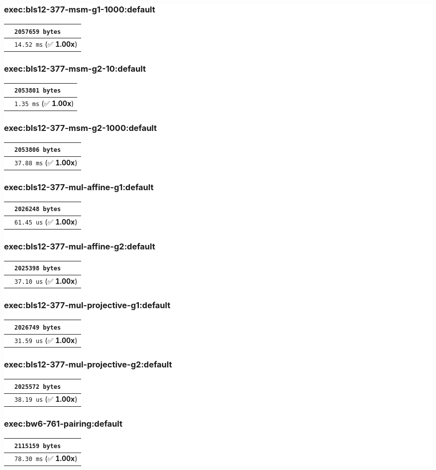 ### exec:bls12-377-msm-g1-1000:default

|        | `2057659 bytes`           |
|:-------|:------------------------- |
|        | `14.52 ms` (✅ **1.00x**)  |

### exec:bls12-377-msm-g2-10:default

|        | `2053801 bytes`           |
|:-------|:------------------------- |
|        | `1.35 ms` (✅ **1.00x**)   |

### exec:bls12-377-msm-g2-1000:default

|        | `2053806 bytes`           |
|:-------|:------------------------- |
|        | `37.88 ms` (✅ **1.00x**)  |

### exec:bls12-377-mul-affine-g1:default

|        | `2026248 bytes`           |
|:-------|:------------------------- |
|        | `61.45 us` (✅ **1.00x**)  |

### exec:bls12-377-mul-affine-g2:default

|        | `2025398 bytes`           |
|:-------|:------------------------- |
|        | `37.10 us` (✅ **1.00x**)  |

### exec:bls12-377-mul-projective-g1:default

|        | `2026749 bytes`           |
|:-------|:------------------------- |
|        | `31.59 us` (✅ **1.00x**)  |

### exec:bls12-377-mul-projective-g2:default

|        | `2025572 bytes`           |
|:-------|:------------------------- |
|        | `38.19 us` (✅ **1.00x**)  |

### exec:bw6-761-pairing:default

|        | `2115159 bytes`           |
|:-------|:------------------------- |
|        | `78.30 ms` (✅ **1.00x**)  |

